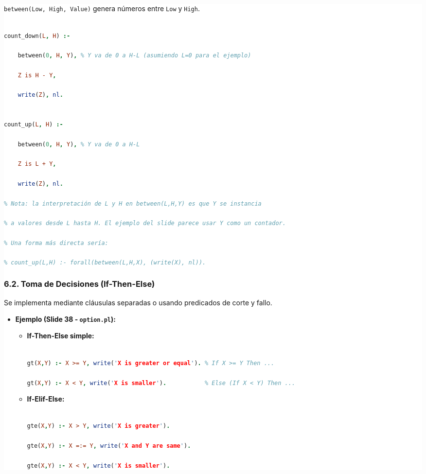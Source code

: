 
  `between(Low, High, Value)` genera números entre `Low` y `High`.

  ```prolog

  count_down(L, H) :-

      between(0, H, Y), % Y va de 0 a H-L (asumiendo L=0 para el ejemplo)

      Z is H - Y,

      write(Z), nl.


  count_up(L, H) :-

      between(0, H, Y), % Y va de 0 a H-L

      Z is L + Y,

      write(Z), nl.

  % Nota: la interpretación de L y H en between(L,H,Y) es que Y se instancia

  % a valores desde L hasta H. El ejemplo del slide parece usar Y como un contador.

  % Una forma más directa sería:

  % count_up(L,H) :- forall(between(L,H,X), (write(X), nl)).

  ```

### 6.2. Toma de Decisiones (If-Then-Else)

Se implementa mediante cláusulas separadas o usando predicados de corte y fallo.

* **Ejemplo (Slide 38 - `option.pl`):**

  * **If-Then-Else simple:**

    ```prolog

    gt(X,Y) :- X >= Y, write('X is greater or equal'). % If X >= Y Then ...

    gt(X,Y) :- X < Y, write('X is smaller').           % Else (If X < Y) Then ...

    ```
  * **If-Elif-Else:**

    ```prolog

    gte(X,Y) :- X > Y, write('X is greater').

    gte(X,Y) :- X =:= Y, write('X and Y are same').

    gte(X,Y) :- X < Y, write('X is smaller').

    ```
